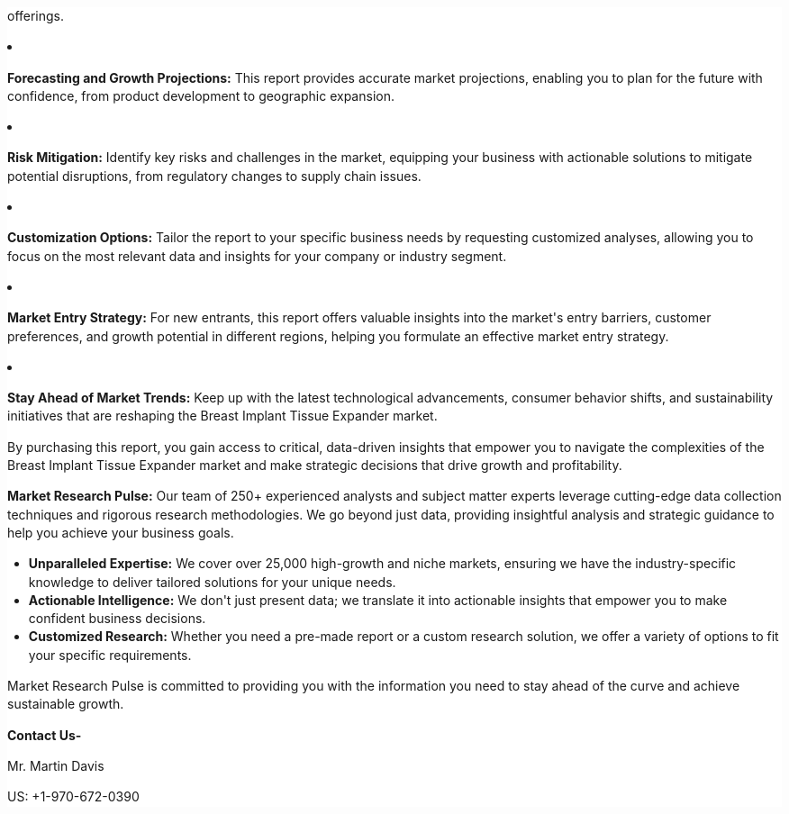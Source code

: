 offerings.</p></li><li><p><strong>Forecasting and Growth Projections:</strong> This report provides accurate market projections, enabling you to plan for the future with confidence, from product development to geographic expansion.</p></li><li><p><strong>Risk Mitigation:</strong> Identify key risks and challenges in the market, equipping your business with actionable solutions to mitigate potential disruptions, from regulatory changes to supply chain issues.</p></li><li><p><strong>Customization Options:</strong> Tailor the report to your specific business needs by requesting customized analyses, allowing you to focus on the most relevant data and insights for your company or industry segment.</p></li><li><p><strong>Market Entry Strategy:</strong> For new entrants, this report offers valuable insights into the market's entry barriers, customer preferences, and growth potential in different regions, helping you formulate an effective market entry strategy.</p></li><li><p><strong>Stay Ahead of Market Trends:</strong> Keep up with the latest technological advancements, consumer behavior shifts, and sustainability initiatives that are reshaping the Breast Implant Tissue Expander market.</p></li></ol><p>By purchasing this report, you gain access to critical, data-driven insights that empower you to navigate the complexities of the Breast Implant Tissue Expander market and make strategic decisions that drive growth and profitability.</p><p><strong>Market Research Pulse:</strong>&nbsp;Our team of 250+ experienced analysts and subject matter experts leverage cutting-edge data collection techniques and rigorous research methodologies. We go beyond just data, providing insightful analysis and strategic guidance to help you achieve your business goals.</p><ul><li><strong>Unparalleled Expertise:</strong>&nbsp;We cover over 25,000 high-growth and niche markets, ensuring we have the industry-specific knowledge to deliver tailored solutions for your unique needs.</li><li><strong>Actionable Intelligence:</strong>&nbsp;We don't just present data; we translate it into actionable insights that empower you to make confident business decisions.</li><li><strong>Customized Research:</strong>&nbsp;Whether you need a pre-made report or a custom research solution, we offer a variety of options to fit your specific requirements.</li></ul><p>Market Research Pulse is committed to providing you with the information you need to stay ahead of the curve and achieve sustainable growth.</p><p><strong>Contact Us-</strong></p><p>Mr. Martin Davis</p><p>US: +1-970-672-0390</p>
